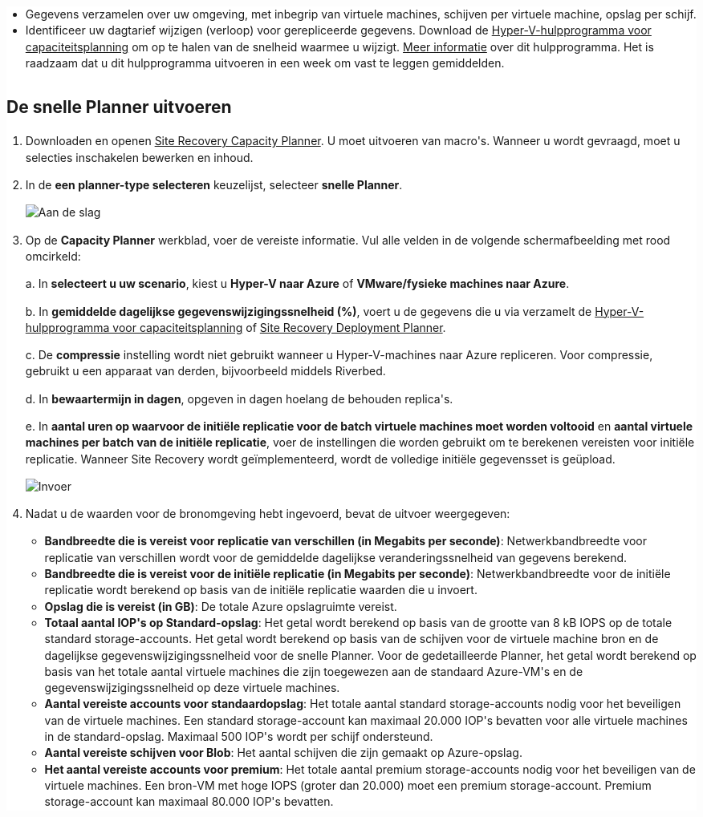 * Gegevens verzamelen over uw omgeving, met inbegrip van virtuele machines, schijven per virtuele machine, opslag per schijf.
* Identificeer uw dagtarief wijzigen (verloop) voor gerepliceerde gegevens. Download de [Hyper-V-hulpprogramma voor capaciteitsplanning](https://www.microsoft.com/download/details.aspx?id=39057) om op te halen van de snelheid waarmee u wijzigt. [Meer informatie](site-recovery-capacity-planning-for-hyper-v-replication.md) over dit hulpprogramma. Het is raadzaam dat u dit hulpprogramma uitvoeren in een week om vast te leggen gemiddelden.


## <a name="run-the-quick-planner"></a>De snelle Planner uitvoeren
1. Downloaden en openen [Site Recovery Capacity Planner](https://aka.ms/asr-capacity-planner-excel). U moet uitvoeren van macro's. Wanneer u wordt gevraagd, moet u selecties inschakelen bewerken en inhoud.

2. In de **een planner-type selecteren** keuzelijst, selecteer **snelle Planner**.

   ![Aan de slag](./media/site-recovery-capacity-planner/getting-started.png)

3. Op de **Capacity Planner** werkblad, voer de vereiste informatie. Vul alle velden in de volgende schermafbeelding met rood omcirkeld:

   a. In **selecteert u uw scenario**, kiest u **Hyper-V naar Azure** of **VMware/fysieke machines naar Azure**.

   b. In **gemiddelde dagelijkse gegevenswijzigingssnelheid (%)**, voert u de gegevens die u via verzamelt de [Hyper-V-hulpprogramma voor capaciteitsplanning](site-recovery-capacity-planning-for-hyper-v-replication.md) of [Site Recovery Deployment Planner](./site-recovery-deployment-planner.md).

   c. De **compressie** instelling wordt niet gebruikt wanneer u Hyper-V-machines naar Azure repliceren. Voor compressie, gebruikt u een apparaat van derden, bijvoorbeeld middels Riverbed.

   d. In **bewaartermijn in dagen**, opgeven in dagen hoelang de behouden replica's.

   e. In **aantal uren op waarvoor de initiële replicatie voor de batch virtuele machines moet worden voltooid** en **aantal virtuele machines per batch van de initiële replicatie**, voer de instellingen die worden gebruikt om te berekenen vereisten voor initiële replicatie. Wanneer Site Recovery wordt geïmplementeerd, wordt de volledige initiële gegevensset is geüpload.

   ![Invoer](./media/site-recovery-capacity-planner/inputs.png)

4. Nadat u de waarden voor de bronomgeving hebt ingevoerd, bevat de uitvoer weergegeven:

   * **Bandbreedte die is vereist voor replicatie van verschillen (in Megabits per seconde)**: Netwerkbandbreedte voor replicatie van verschillen wordt voor de gemiddelde dagelijkse veranderingssnelheid van gegevens berekend.
   * **Bandbreedte die is vereist voor de initiële replicatie (in Megabits per seconde)**: Netwerkbandbreedte voor de initiële replicatie wordt berekend op basis van de initiële replicatie waarden die u invoert.
   * **Opslag die is vereist (in GB)**: De totale Azure opslagruimte vereist.
   * **Totaal aantal IOP's op Standard-opslag**: Het getal wordt berekend op basis van de grootte van 8 kB IOPS op de totale standard storage-accounts. Het getal wordt berekend op basis van de schijven voor de virtuele machine bron en de dagelijkse gegevenswijzigingssnelheid voor de snelle Planner. Voor de gedetailleerde Planner, het getal wordt berekend op basis van het totale aantal virtuele machines die zijn toegewezen aan de standaard Azure-VM's en de gegevenswijzigingssnelheid op deze virtuele machines.
   * **Aantal vereiste accounts voor standaardopslag**: Het totale aantal standard storage-accounts nodig voor het beveiligen van de virtuele machines. Een standard storage-account kan maximaal 20.000 IOP's bevatten voor alle virtuele machines in de standard-opslag. Maximaal 500 IOP's wordt per schijf ondersteund.
   * **Aantal vereiste schijven voor Blob**: Het aantal schijven die zijn gemaakt op Azure-opslag.
   * **Het aantal vereiste accounts voor premium**: Het totale aantal premium storage-accounts nodig voor het beveiligen van de virtuele machines. Een bron-VM met hoge IOPS (groter dan 20.000) moet een premium storage-account. Premium storage-account kan maximaal 80.000 IOP's bevatten.